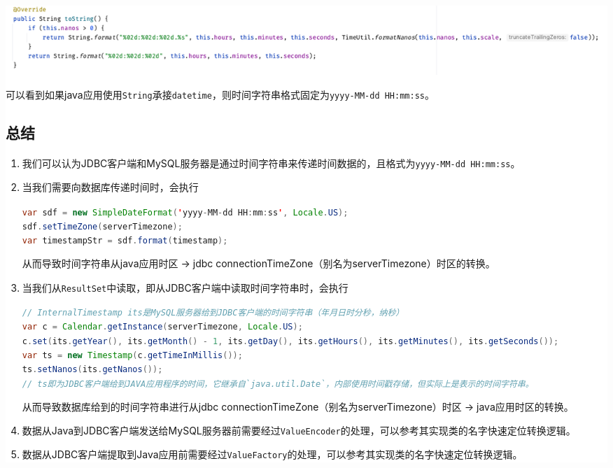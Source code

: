 ![image-20240109181433365](./images/image-20240109181433365.png)

可以看到如果java应用使用`String`承接`datetime`，则时间字符串格式固定为`yyyy-MM-dd HH:mm:ss`。

## 总结

1. 我们可以认为JDBC客户端和MySQL服务器是通过时间字符串来传递时间数据的，且格式为`yyyy-MM-dd HH:mm:ss`。

2. 当我们需要向数据库传递时间时，会执行

   ```java
   var sdf = new SimpleDateFormat('yyyy-MM-dd HH:mm:ss', Locale.US);
   sdf.setTimeZone(serverTimezone);
   var timestampStr = sdf.format(timestamp);
   ```

   从而导致时间字符串从java应用时区 -> jdbc connectionTimeZone（别名为serverTimezone）时区的转换。

3. 当我们从`ResultSet`中读取，即从JDBC客户端中读取时间字符串时，会执行

   ```java
   // InternalTimestamp its是MySQL服务器给到JDBC客户端的时间字符串（年月日时分秒，纳秒）
   var c = Calendar.getInstance(serverTimezone, Locale.US);
   c.set(its.getYear(), its.getMonth() - 1, its.getDay(), its.getHours(), its.getMinutes(), its.getSeconds());
   var ts = new Timestamp(c.getTimeInMillis());
   ts.setNanos(its.getNanos());
   // ts即为JDBC客户端给到JAVA应用程序的时间，它继承自`java.util.Date`，内部使用时间戳存储，但实际上是表示的时间字符串。
   ```

   从而导致数据库给到的时间字符串进行从jdbc connectionTimeZone（别名为serverTimezone）时区 -> java应用时区的转换。

4. 数据从Java到JDBC客户端发送给MySQL服务器前需要经过`ValueEncoder`的处理，可以参考其实现类的名字快速定位转换逻辑。
5. 数据从JDBC客户端提取到Java应用前需要经过`ValueFactory`的处理，可以参考其实现类的名字快速定位转换逻辑。

